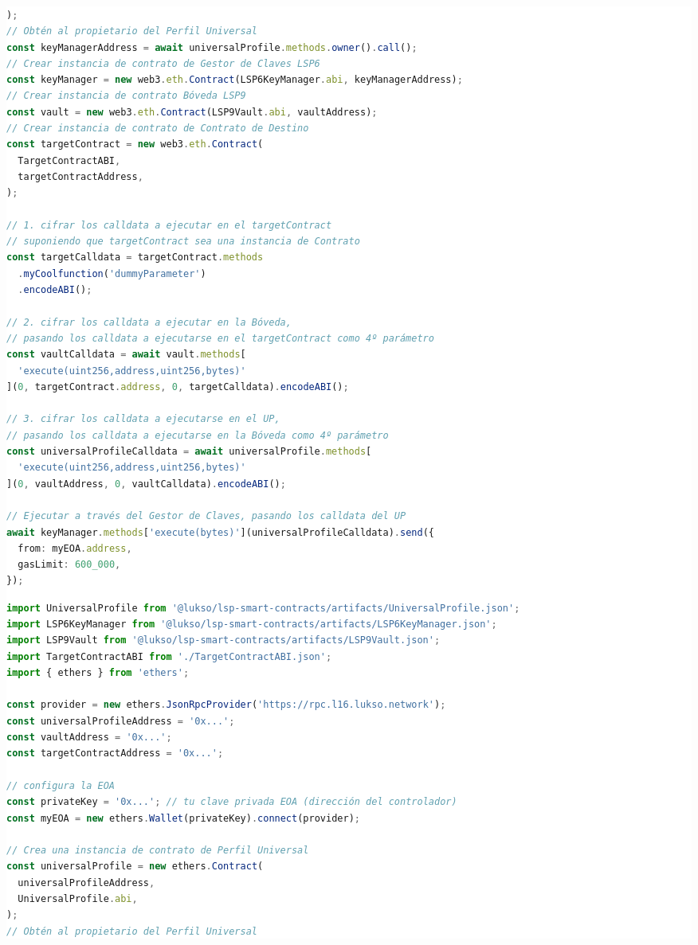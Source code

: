 ```typescript title="Interactuar con otros contratos a través de la bóveda"
);
// Obtén al propietario del Perfil Universal
const keyManagerAddress = await universalProfile.methods.owner().call();
// Crear instancia de contrato de Gestor de Claves LSP6
const keyManager = new web3.eth.Contract(LSP6KeyManager.abi, keyManagerAddress);
// Crear instancia de contrato Bóveda LSP9
const vault = new web3.eth.Contract(LSP9Vault.abi, vaultAddress);
// Crear instancia de contrato de Contrato de Destino
const targetContract = new web3.eth.Contract(
  TargetContractABI,
  targetContractAddress,
);

// 1. cifrar los calldata a ejecutar en el targetContract
// suponiendo que targetContract sea una instancia de Contrato
const targetCalldata = targetContract.methods
  .myCoolfunction('dummyParameter')
  .encodeABI();

// 2. cifrar los calldata a ejecutar en la Bóveda,
// pasando los calldata a ejecutarse en el targetContract como 4º parámetro
const vaultCalldata = await vault.methods[
  'execute(uint256,address,uint256,bytes)'
](0, targetContract.address, 0, targetCalldata).encodeABI();

// 3. cifrar los calldata a ejecutarse en el UP,
// pasando los calldata a ejecutarse en la Bóveda como 4º parámetro
const universalProfileCalldata = await universalProfile.methods[
  'execute(uint256,address,uint256,bytes)'
](0, vaultAddress, 0, vaultCalldata).encodeABI();

// Ejecutar a través del Gestor de Claves, pasando los calldata del UP
await keyManager.methods['execute(bytes)'](universalProfileCalldata).send({
  from: myEOA.address,
  gasLimit: 600_000,
});
```

  </TabItem>
  
  <TabItem value="ethersjs" label="ethers.js">

```typescript title="Interactuar con otros contratos a través de la bóveda"
import UniversalProfile from '@lukso/lsp-smart-contracts/artifacts/UniversalProfile.json';
import LSP6KeyManager from '@lukso/lsp-smart-contracts/artifacts/LSP6KeyManager.json';
import LSP9Vault from '@lukso/lsp-smart-contracts/artifacts/LSP9Vault.json';
import TargetContractABI from './TargetContractABI.json';
import { ethers } from 'ethers';

const provider = new ethers.JsonRpcProvider('https://rpc.l16.lukso.network');
const universalProfileAddress = '0x...';
const vaultAddress = '0x...';
const targetContractAddress = '0x...';

// configura la EOA
const privateKey = '0x...'; // tu clave privada EOA (dirección del controlador)
const myEOA = new ethers.Wallet(privateKey).connect(provider);

// Crea una instancia de contrato de Perfil Universal
const universalProfile = new ethers.Contract(
  universalProfileAddress,
  UniversalProfile.abi,
);
// Obtén al propietario del Perfil Universal
```